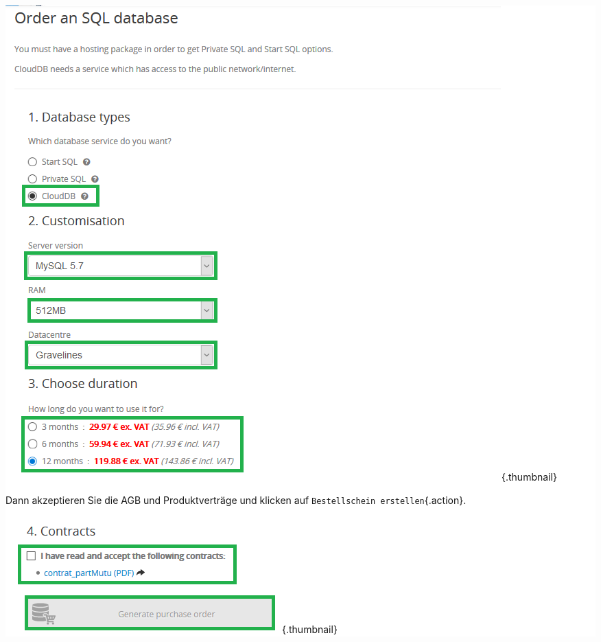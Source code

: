 
![commande choix](images/choix-commande_EN.PNG){.thumbnail}

Dann akzeptieren Sie die AGB und Produktverträge und klicken auf `Bestellschein erstellen`{.action}.


![commande generation](images/generer-commande_EN.PNG){.thumbnail}
